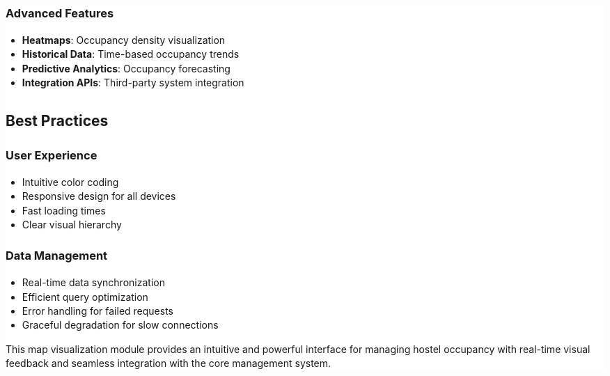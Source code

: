 ### Advanced Features
- **Heatmaps**: Occupancy density visualization
- **Historical Data**: Time-based occupancy trends
- **Predictive Analytics**: Occupancy forecasting
- **Integration APIs**: Third-party system integration

## Best Practices

### User Experience
- Intuitive color coding
- Responsive design for all devices
- Fast loading times
- Clear visual hierarchy

### Data Management
- Real-time data synchronization
- Efficient query optimization
- Error handling for failed requests
- Graceful degradation for slow connections

This map visualization module provides an intuitive and powerful interface for managing hostel occupancy with real-time visual feedback and seamless integration with the core management system.
